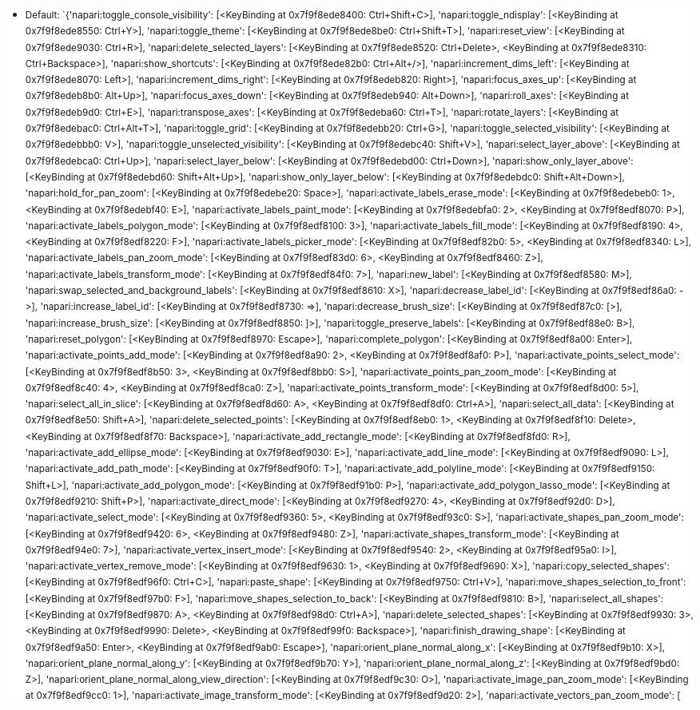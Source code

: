 * <small>Default:
`{'napari:toggle_console_visibility': [<KeyBinding at 0x7f9f8ede8400: Ctrl+Shift+C>], 'napari:toggle_ndisplay': [<KeyBinding at 0x7f9f8ede8550: Ctrl+Y>], 'napari:toggle_theme': [<KeyBinding at 0x7f9f8ede8be0: Ctrl+Shift+T>], 'napari:reset_view': [<KeyBinding at 0x7f9f8ede9030: Ctrl+R>], 'napari:delete_selected_layers': [<KeyBinding at 0x7f9f8ede8520: Ctrl+Delete>, <KeyBinding at 0x7f9f8ede8310: Ctrl+Backspace>], 'napari:show_shortcuts': [<KeyBinding at 0x7f9f8ede82b0: Ctrl+Alt+/>], 'napari:increment_dims_left': [<KeyBinding at 0x7f9f8ede8070: Left>], 'napari:increment_dims_right': [<KeyBinding at 0x7f9f8edeb820: Right>], 'napari:focus_axes_up': [<KeyBinding at 0x7f9f8edeb8b0: Alt+Up>], 'napari:focus_axes_down': [<KeyBinding at 0x7f9f8edeb940: Alt+Down>], 'napari:roll_axes': [<KeyBinding at 0x7f9f8edeb9d0: Ctrl+E>], 'napari:transpose_axes': [<KeyBinding at 0x7f9f8edeba60: Ctrl+T>], 'napari:rotate_layers': [<KeyBinding at 0x7f9f8edebac0: Ctrl+Alt+T>], 'napari:toggle_grid': [<KeyBinding at 0x7f9f8edebb20: Ctrl+G>], 'napari:toggle_selected_visibility': [<KeyBinding at 0x7f9f8edebbb0: V>], 'napari:toggle_unselected_visibility': [<KeyBinding at 0x7f9f8edebc40: Shift+V>], 'napari:select_layer_above': [<KeyBinding at 0x7f9f8edebca0: Ctrl+Up>], 'napari:select_layer_below': [<KeyBinding at 0x7f9f8edebd00: Ctrl+Down>], 'napari:show_only_layer_above': [<KeyBinding at 0x7f9f8edebd60: Shift+Alt+Up>], 'napari:show_only_layer_below': [<KeyBinding at 0x7f9f8edebdc0: Shift+Alt+Down>], 'napari:hold_for_pan_zoom': [<KeyBinding at 0x7f9f8edebe20: Space>], 'napari:activate_labels_erase_mode': [<KeyBinding at 0x7f9f8edebeb0: 1>, <KeyBinding at 0x7f9f8edebf40: E>], 'napari:activate_labels_paint_mode': [<KeyBinding at 0x7f9f8edebfa0: 2>, <KeyBinding at 0x7f9f8edf8070: P>], 'napari:activate_labels_polygon_mode': [<KeyBinding at 0x7f9f8edf8100: 3>], 'napari:activate_labels_fill_mode': [<KeyBinding at 0x7f9f8edf8190: 4>, <KeyBinding at 0x7f9f8edf8220: F>], 'napari:activate_labels_picker_mode': [<KeyBinding at 0x7f9f8edf82b0: 5>, <KeyBinding at 0x7f9f8edf8340: L>], 'napari:activate_labels_pan_zoom_mode': [<KeyBinding at 0x7f9f8edf83d0: 6>, <KeyBinding at 0x7f9f8edf8460: Z>], 'napari:activate_labels_transform_mode': [<KeyBinding at 0x7f9f8edf84f0: 7>], 'napari:new_label': [<KeyBinding at 0x7f9f8edf8580: M>], 'napari:swap_selected_and_background_labels': [<KeyBinding at 0x7f9f8edf8610: X>], 'napari:decrease_label_id': [<KeyBinding at 0x7f9f8edf86a0: ->], 'napari:increase_label_id': [<KeyBinding at 0x7f9f8edf8730: =>], 'napari:decrease_brush_size': [<KeyBinding at 0x7f9f8edf87c0: [>], 'napari:increase_brush_size': [<KeyBinding at 0x7f9f8edf8850: ]>], 'napari:toggle_preserve_labels': [<KeyBinding at 0x7f9f8edf88e0: B>], 'napari:reset_polygon': [<KeyBinding at 0x7f9f8edf8970: Escape>], 'napari:complete_polygon': [<KeyBinding at 0x7f9f8edf8a00: Enter>], 'napari:activate_points_add_mode': [<KeyBinding at 0x7f9f8edf8a90: 2>, <KeyBinding at 0x7f9f8edf8af0: P>], 'napari:activate_points_select_mode': [<KeyBinding at 0x7f9f8edf8b50: 3>, <KeyBinding at 0x7f9f8edf8bb0: S>], 'napari:activate_points_pan_zoom_mode': [<KeyBinding at 0x7f9f8edf8c40: 4>, <KeyBinding at 0x7f9f8edf8ca0: Z>], 'napari:activate_points_transform_mode': [<KeyBinding at 0x7f9f8edf8d00: 5>], 'napari:select_all_in_slice': [<KeyBinding at 0x7f9f8edf8d60: A>, <KeyBinding at 0x7f9f8edf8df0: Ctrl+A>], 'napari:select_all_data': [<KeyBinding at 0x7f9f8edf8e50: Shift+A>], 'napari:delete_selected_points': [<KeyBinding at 0x7f9f8edf8eb0: 1>, <KeyBinding at 0x7f9f8edf8f10: Delete>, <KeyBinding at 0x7f9f8edf8f70: Backspace>], 'napari:activate_add_rectangle_mode': [<KeyBinding at 0x7f9f8edf8fd0: R>], 'napari:activate_add_ellipse_mode': [<KeyBinding at 0x7f9f8edf9030: E>], 'napari:activate_add_line_mode': [<KeyBinding at 0x7f9f8edf9090: L>], 'napari:activate_add_path_mode': [<KeyBinding at 0x7f9f8edf90f0: T>], 'napari:activate_add_polyline_mode': [<KeyBinding at 0x7f9f8edf9150: Shift+L>], 'napari:activate_add_polygon_mode': [<KeyBinding at 0x7f9f8edf91b0: P>], 'napari:activate_add_polygon_lasso_mode': [<KeyBinding at 0x7f9f8edf9210: Shift+P>], 'napari:activate_direct_mode': [<KeyBinding at 0x7f9f8edf9270: 4>, <KeyBinding at 0x7f9f8edf92d0: D>], 'napari:activate_select_mode': [<KeyBinding at 0x7f9f8edf9360: 5>, <KeyBinding at 0x7f9f8edf93c0: S>], 'napari:activate_shapes_pan_zoom_mode': [<KeyBinding at 0x7f9f8edf9420: 6>, <KeyBinding at 0x7f9f8edf9480: Z>], 'napari:activate_shapes_transform_mode': [<KeyBinding at 0x7f9f8edf94e0: 7>], 'napari:activate_vertex_insert_mode': [<KeyBinding at 0x7f9f8edf9540: 2>, <KeyBinding at 0x7f9f8edf95a0: I>], 'napari:activate_vertex_remove_mode': [<KeyBinding at 0x7f9f8edf9630: 1>, <KeyBinding at 0x7f9f8edf9690: X>], 'napari:copy_selected_shapes': [<KeyBinding at 0x7f9f8edf96f0: Ctrl+C>], 'napari:paste_shape': [<KeyBinding at 0x7f9f8edf9750: Ctrl+V>], 'napari:move_shapes_selection_to_front': [<KeyBinding at 0x7f9f8edf97b0: F>], 'napari:move_shapes_selection_to_back': [<KeyBinding at 0x7f9f8edf9810: B>], 'napari:select_all_shapes': [<KeyBinding at 0x7f9f8edf9870: A>, <KeyBinding at 0x7f9f8edf98d0: Ctrl+A>], 'napari:delete_selected_shapes': [<KeyBinding at 0x7f9f8edf9930: 3>, <KeyBinding at 0x7f9f8edf9990: Delete>, <KeyBinding at 0x7f9f8edf99f0: Backspace>], 'napari:finish_drawing_shape': [<KeyBinding at 0x7f9f8edf9a50: Enter>, <KeyBinding at 0x7f9f8edf9ab0: Escape>], 'napari:orient_plane_normal_along_x': [<KeyBinding at 0x7f9f8edf9b10: X>], 'napari:orient_plane_normal_along_y': [<KeyBinding at 0x7f9f8edf9b70: Y>], 'napari:orient_plane_normal_along_z': [<KeyBinding at 0x7f9f8edf9bd0: Z>], 'napari:orient_plane_normal_along_view_direction': [<KeyBinding at 0x7f9f8edf9c30: O>], 'napari:activate_image_pan_zoom_mode': [<KeyBinding at 0x7f9f8edf9cc0: 1>], 'napari:activate_image_transform_mode': [<KeyBinding at 0x7f9f8edf9d20: 2>], 'napari:activate_vectors_pan_zoom_mode': [